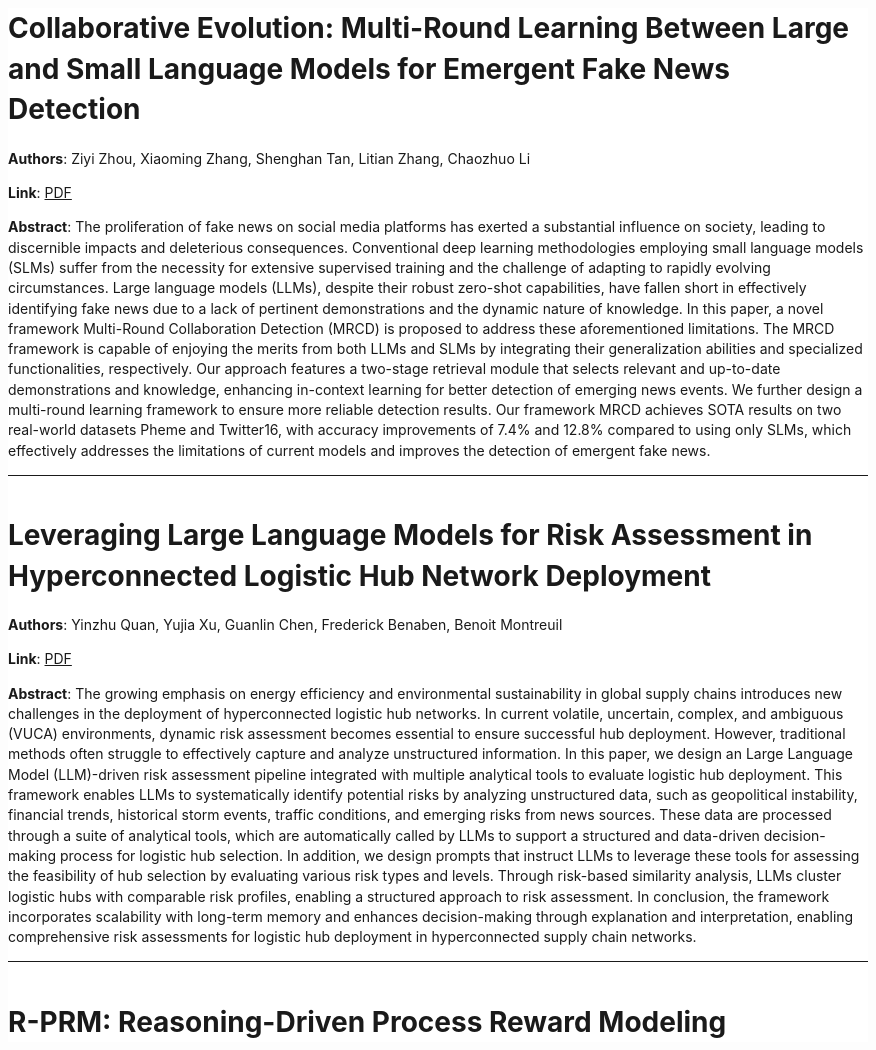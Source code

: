 # Collaborative Evolution: Multi-Round Learning Between Large and Small Language Models for Emergent Fake News Detection 

**Authors**: Ziyi Zhou, Xiaoming Zhang, Shenghan Tan, Litian Zhang, Chaozhuo Li  

**Link**: [PDF](https://arxiv.org/pdf/2503.21127)  

**Abstract**: The proliferation of fake news on social media platforms has exerted a substantial influence on society, leading to discernible impacts and deleterious consequences. Conventional deep learning methodologies employing small language models (SLMs) suffer from the necessity for extensive supervised training and the challenge of adapting to rapidly evolving circumstances. Large language models (LLMs), despite their robust zero-shot capabilities, have fallen short in effectively identifying fake news due to a lack of pertinent demonstrations and the dynamic nature of knowledge. In this paper, a novel framework Multi-Round Collaboration Detection (MRCD) is proposed to address these aforementioned limitations. The MRCD framework is capable of enjoying the merits from both LLMs and SLMs by integrating their generalization abilities and specialized functionalities, respectively. Our approach features a two-stage retrieval module that selects relevant and up-to-date demonstrations and knowledge, enhancing in-context learning for better detection of emerging news events. We further design a multi-round learning framework to ensure more reliable detection results. Our framework MRCD achieves SOTA results on two real-world datasets Pheme and Twitter16, with accuracy improvements of 7.4\% and 12.8\% compared to using only SLMs, which effectively addresses the limitations of current models and improves the detection of emergent fake news. 

---
# Leveraging Large Language Models for Risk Assessment in Hyperconnected Logistic Hub Network Deployment 

**Authors**: Yinzhu Quan, Yujia Xu, Guanlin Chen, Frederick Benaben, Benoit Montreuil  

**Link**: [PDF](https://arxiv.org/pdf/2503.21115)  

**Abstract**: The growing emphasis on energy efficiency and environmental sustainability in global supply chains introduces new challenges in the deployment of hyperconnected logistic hub networks. In current volatile, uncertain, complex, and ambiguous (VUCA) environments, dynamic risk assessment becomes essential to ensure successful hub deployment. However, traditional methods often struggle to effectively capture and analyze unstructured information. In this paper, we design an Large Language Model (LLM)-driven risk assessment pipeline integrated with multiple analytical tools to evaluate logistic hub deployment. This framework enables LLMs to systematically identify potential risks by analyzing unstructured data, such as geopolitical instability, financial trends, historical storm events, traffic conditions, and emerging risks from news sources. These data are processed through a suite of analytical tools, which are automatically called by LLMs to support a structured and data-driven decision-making process for logistic hub selection. In addition, we design prompts that instruct LLMs to leverage these tools for assessing the feasibility of hub selection by evaluating various risk types and levels. Through risk-based similarity analysis, LLMs cluster logistic hubs with comparable risk profiles, enabling a structured approach to risk assessment. In conclusion, the framework incorporates scalability with long-term memory and enhances decision-making through explanation and interpretation, enabling comprehensive risk assessments for logistic hub deployment in hyperconnected supply chain networks. 

---
# R-PRM: Reasoning-Driven Process Reward Modeling 
